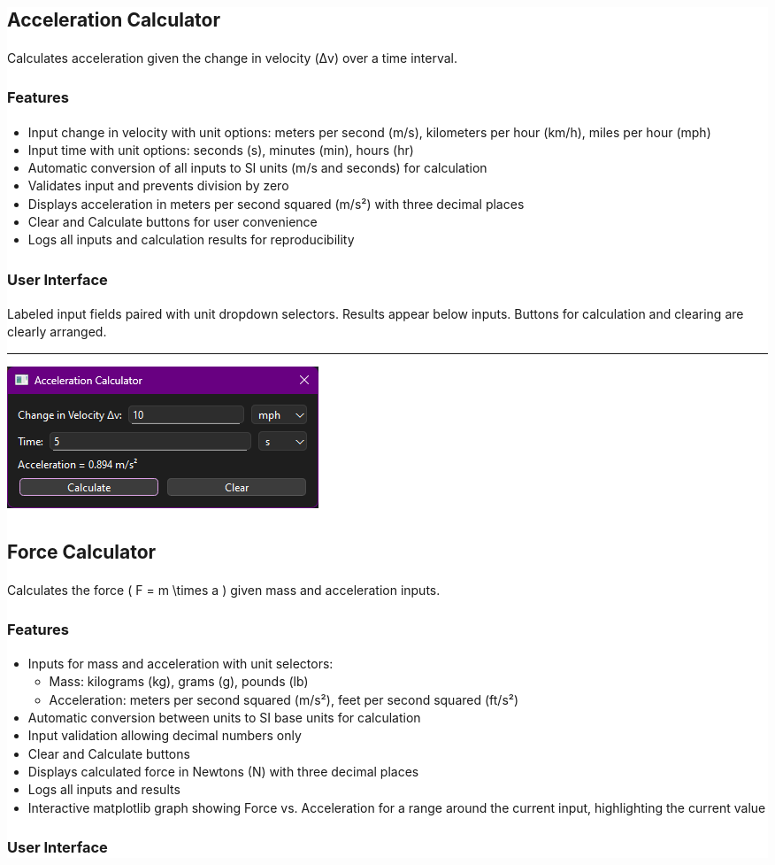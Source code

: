 ## Acceleration Calculator

Calculates acceleration given the change in velocity (Δv) over a time interval.

### Features

- Input change in velocity with unit options: meters per second (m/s), kilometers per hour (km/h), miles per hour (mph)  
- Input time with unit options: seconds (s), minutes (min), hours (hr)  
- Automatic conversion of all inputs to SI units (m/s and seconds) for calculation  
- Validates input and prevents division by zero  
- Displays acceleration in meters per second squared (m/s²) with three decimal places  
- Clear and Calculate buttons for user convenience  
- Logs all inputs and calculation results for reproducibility  

### User Interface

Labeled input fields paired with unit dropdown selectors. Results appear below inputs. Buttons for calculation and clearing are clearly arranged.

---

![Acceleration Calculator](screenshots/screenshot_acc_calc.png)

## Force Calculator

Calculates the force \( F = m \times a \) given mass and acceleration inputs.

### Features

- Inputs for mass and acceleration with unit selectors:
  - Mass: kilograms (kg), grams (g), pounds (lb)  
  - Acceleration: meters per second squared (m/s²), feet per second squared (ft/s²)  
- Automatic conversion between units to SI base units for calculation  
- Input validation allowing decimal numbers only  
- Clear and Calculate buttons  
- Displays calculated force in Newtons (N) with three decimal places  
- Logs all inputs and results  
- Interactive matplotlib graph showing Force vs. Acceleration for a range around the current input, highlighting the current value

### User Interface
